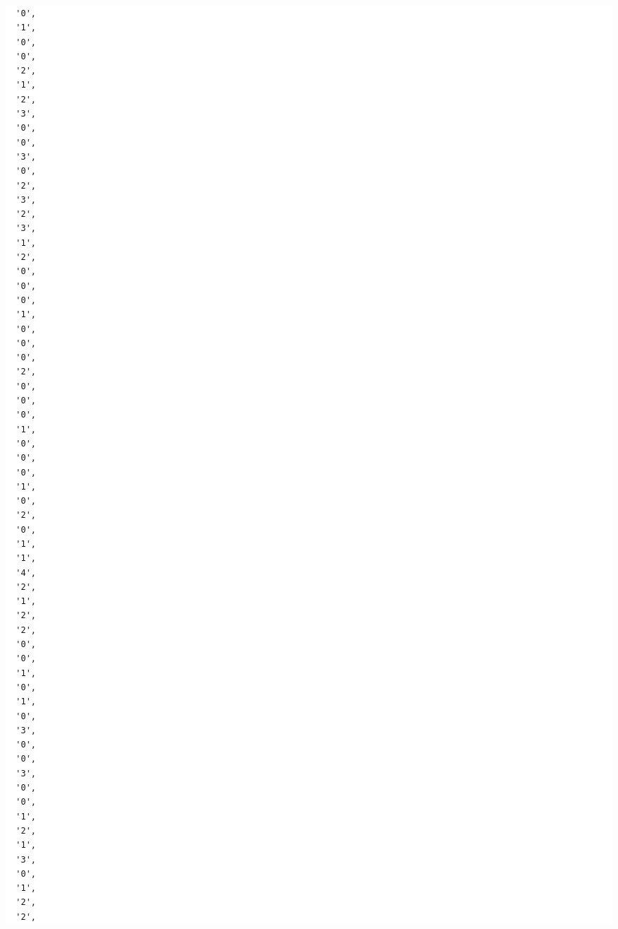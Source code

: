       '0',
      '1',
      '0',
      '0',
      '2',
      '1',
      '2',
      '3',
      '0',
      '0',
      '3',
      '0',
      '2',
      '3',
      '2',
      '3',
      '1',
      '2',
      '0',
      '0',
      '0',
      '1',
      '0',
      '0',
      '0',
      '2',
      '0',
      '0',
      '0',
      '1',
      '0',
      '0',
      '0',
      '1',
      '0',
      '2',
      '0',
      '1',
      '1',
      '4',
      '2',
      '1',
      '2',
      '2',
      '0',
      '0',
      '1',
      '0',
      '1',
      '0',
      '3',
      '0',
      '0',
      '3',
      '0',
      '0',
      '1',
      '2',
      '1',
      '3',
      '0',
      '1',
      '2',
      '2',